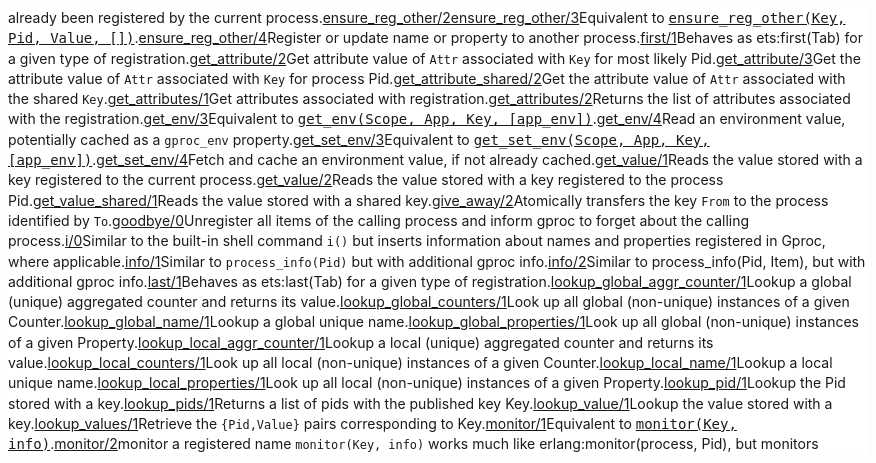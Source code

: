 already been registered by the current process.</td></tr><tr><td valign="top"><a href="#ensure_reg_other-2">ensure_reg_other/2</a></td><td></td></tr><tr><td valign="top"><a href="#ensure_reg_other-3">ensure_reg_other/3</a></td><td>Equivalent to <a href="#ensure_reg_other-4"><tt>ensure_reg_other(Key, Pid, Value, [])</tt></a>.</td></tr><tr><td valign="top"><a href="#ensure_reg_other-4">ensure_reg_other/4</a></td><td>Register or update name or property to another process.</td></tr><tr><td valign="top"><a href="#first-1">first/1</a></td><td>Behaves as ets:first(Tab) for a given type of registration.</td></tr><tr><td valign="top"><a href="#get_attribute-2">get_attribute/2</a></td><td>Get attribute value of <code>Attr</code> associated with <code>Key</code> for most likely Pid.</td></tr><tr><td valign="top"><a href="#get_attribute-3">get_attribute/3</a></td><td>Get the attribute value of <code>Attr</code> associated with <code>Key</code> for process Pid.</td></tr><tr><td valign="top"><a href="#get_attribute_shared-2">get_attribute_shared/2</a></td><td>Get the attribute value of <code>Attr</code> associated with the shared <code>Key</code>.</td></tr><tr><td valign="top"><a href="#get_attributes-1">get_attributes/1</a></td><td>Get attributes associated with registration.</td></tr><tr><td valign="top"><a href="#get_attributes-2">get_attributes/2</a></td><td>Returns the list of attributes associated with the registration.</td></tr><tr><td valign="top"><a href="#get_env-3">get_env/3</a></td><td>Equivalent to <a href="#get_env-4"><tt>get_env(Scope, App, Key, [app_env])</tt></a>.</td></tr><tr><td valign="top"><a href="#get_env-4">get_env/4</a></td><td>Read an environment value, potentially cached as a <code>gproc_env</code> property.</td></tr><tr><td valign="top"><a href="#get_set_env-3">get_set_env/3</a></td><td>Equivalent to <a href="#get_set_env-4"><tt>get_set_env(Scope, App, Key, [app_env])</tt></a>.</td></tr><tr><td valign="top"><a href="#get_set_env-4">get_set_env/4</a></td><td>Fetch and cache an environment value, if not already cached.</td></tr><tr><td valign="top"><a href="#get_value-1">get_value/1</a></td><td>Reads the value stored with a key registered to the current process.</td></tr><tr><td valign="top"><a href="#get_value-2">get_value/2</a></td><td>Reads the value stored with a key registered to the process Pid.</td></tr><tr><td valign="top"><a href="#get_value_shared-1">get_value_shared/1</a></td><td>Reads the value stored with a shared key.</td></tr><tr><td valign="top"><a href="#give_away-2">give_away/2</a></td><td>Atomically transfers the key <code>From</code> to the process identified by <code>To</code>.</td></tr><tr><td valign="top"><a href="#goodbye-0">goodbye/0</a></td><td>Unregister all items of the calling process and inform gproc
to forget about the calling process.</td></tr><tr><td valign="top"><a href="#i-0">i/0</a></td><td>Similar to the built-in shell command <code>i()</code> but inserts information
about names and properties registered in Gproc, where applicable.</td></tr><tr><td valign="top"><a href="#info-1">info/1</a></td><td>Similar to <code>process_info(Pid)</code> but with additional gproc info.</td></tr><tr><td valign="top"><a href="#info-2">info/2</a></td><td>Similar to process_info(Pid, Item), but with additional gproc info.</td></tr><tr><td valign="top"><a href="#last-1">last/1</a></td><td>Behaves as ets:last(Tab) for a given type of registration.</td></tr><tr><td valign="top"><a href="#lookup_global_aggr_counter-1">lookup_global_aggr_counter/1</a></td><td>Lookup a global (unique) aggregated counter and returns its value.</td></tr><tr><td valign="top"><a href="#lookup_global_counters-1">lookup_global_counters/1</a></td><td>Look up all global (non-unique) instances of a given Counter.</td></tr><tr><td valign="top"><a href="#lookup_global_name-1">lookup_global_name/1</a></td><td>Lookup a global unique name.</td></tr><tr><td valign="top"><a href="#lookup_global_properties-1">lookup_global_properties/1</a></td><td>Look up all global (non-unique) instances of a given Property.</td></tr><tr><td valign="top"><a href="#lookup_local_aggr_counter-1">lookup_local_aggr_counter/1</a></td><td>Lookup a local (unique) aggregated counter and returns its value.</td></tr><tr><td valign="top"><a href="#lookup_local_counters-1">lookup_local_counters/1</a></td><td>Look up all local (non-unique) instances of a given Counter.</td></tr><tr><td valign="top"><a href="#lookup_local_name-1">lookup_local_name/1</a></td><td>Lookup a local unique name.</td></tr><tr><td valign="top"><a href="#lookup_local_properties-1">lookup_local_properties/1</a></td><td>Look up all local (non-unique) instances of a given Property.</td></tr><tr><td valign="top"><a href="#lookup_pid-1">lookup_pid/1</a></td><td>Lookup the Pid stored with a key.</td></tr><tr><td valign="top"><a href="#lookup_pids-1">lookup_pids/1</a></td><td>Returns a list of pids with the published key Key.</td></tr><tr><td valign="top"><a href="#lookup_value-1">lookup_value/1</a></td><td>Lookup the value stored with a key.</td></tr><tr><td valign="top"><a href="#lookup_values-1">lookup_values/1</a></td><td>Retrieve the <code>{Pid,Value}</code> pairs corresponding to Key.</td></tr><tr><td valign="top"><a href="#monitor-1">monitor/1</a></td><td>Equivalent to <a href="#monitor-2"><tt>monitor(Key, info)</tt></a>.</td></tr><tr><td valign="top"><a href="#monitor-2">monitor/2</a></td><td>monitor a registered name
<code>monitor(Key, info)</code> works much like erlang:monitor(process, Pid), but monitors